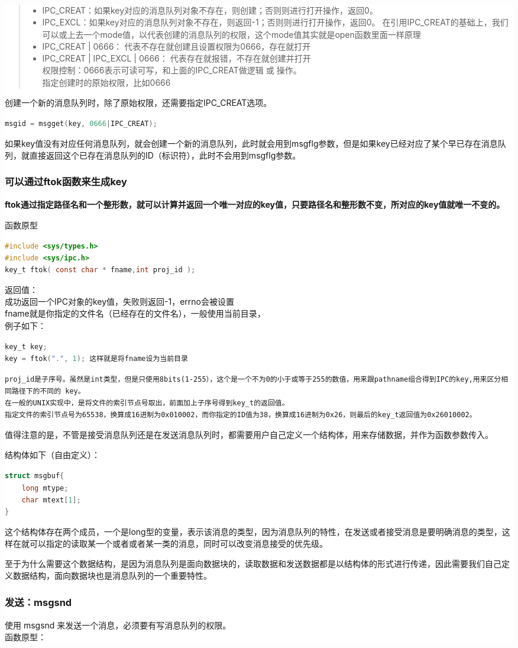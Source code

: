 >- IPC_CREAT：如果key对应的消息队列对象不存在，则创建；否则则进行打开操作，返回0。
>- IPC_EXCL：如果key对应的消息队列对象不存在，则返回-1；否则则进行打开操作，返回0。
在引用IPC_CREAT的基础上，我们可以或上去一个mode值，以代表创建的消息队列的权限，这个mode值其实就是open函数里面一样原理
>- IPC_CREAT | 0666： 代表不存在就创建且设置权限为0666，存在就打开
>- IPC_CREAT | IPC_EXCL | 0666： 代表存在就报错，不存在就创建并打开     
> 权限控制：0666表示可读可写，和上面的IPC_CREAT做逻辑 或 操作。   
指定创建时的原始权限，比如0666

创建一个新的消息队列时，除了原始权限，还需要指定IPC_CREAT选项。
```c
msgid = msgget(key, 0666|IPC_CREAT);
```
如果key值没有对应任何消息队列，就会创建一个新的消息队列，此时就会用到msgflg参数，但是如果key已经对应了某个早已存在消息队列，就直接返回这个已存在消息队列的ID（标识符），此时不会用到msgflg参数。

### 可以通过ftok函数来生成key
__ftok通过指定路径名和一个整形数，就可以计算并返回一个唯一对应的key值，只要路径名和整形数不变，所对应的key值就唯一不变的。__

函数原型

```c
#include <sys/types.h>
#include <sys/ipc.h>
key_t ftok( const char * fname,int proj_id );
```
返回值：    
成功返回一个IPC对象的key值，失败则返回-1，errno会被设置         
fname就是你指定的文件名（已经存在的文件名），一般使用当前目录，     
例子如下：

```c
key_t key;
key = ftok(".", 1); 这样就是将fname设为当前目录
```
    proj_id是子序号。虽然是int类型，但是只使用8bits(1-255），这个是一个不为0的小于或等于255的数值，用来跟pathname组合得到IPC的key,用来区分相同路径下的不同的 key。      
    在一般的UNIX实现中，是将文件的索引节点号取出，前面加上子序号得到key_t的返回值。
    指定文件的索引节点号为65538，换算成16进制为0x010002，而你指定的ID值为38，换算成16进制为0x26，则最后的key_t返回值为0x26010002。
值得注意的是，不管是接受消息队列还是在发送消息队列时，都需要用户自己定义一个结构体，用来存储数据，并作为函数参数传入。  

结构体如下（自由定义）：

```c
struct msgbuf{
    long mtype;
    char mtext[1];
}
```
这个结构体存在两个成员，一个是long型的变量，表示该消息的类型，因为消息队列的特性，在发送或者接受消息是要明确消息的类型，这样在就可以指定的读取某一个或者或者某一类的消息，同时可以改变消息接受的优先级。

至于为什么需要这个数据结构，是因为消息队列是面向数据块的，读取数据和发送数据都是以结构体的形式进行传递，因此需要我们自己定义数据结构，面向数据块也是消息队列的一个重要特性。

### 发送：msgsnd
使用 msgsnd 来发送一个消息，必须要有写消息队列的权限。      
函数原型：
